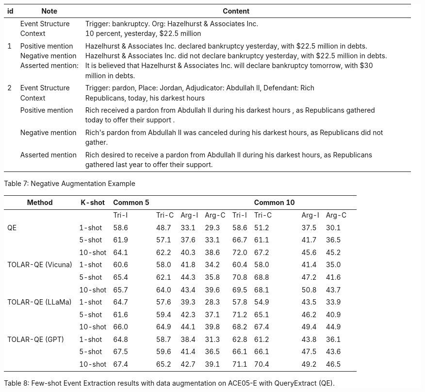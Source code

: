 <span id="page-14-1"></span>

| id | Note                                                      | Content                                                                                                                                                                                                                                                                                                            |  |  |  |
|----|-----------------------------------------------------------|--------------------------------------------------------------------------------------------------------------------------------------------------------------------------------------------------------------------------------------------------------------------------------------------------------------------|--|--|--|
|    | Event Structure<br>Context                                | Trigger: bankruptcy. Org: Hazelhurst & Associates Inc.<br>10 percent, yesterday, \$22.5 million                                                                                                                                                                                                                    |  |  |  |
| 1  | Positive mention<br>Negative mention<br>Asserted mention: | Hazelhurst & Associates Inc. declared bankruptcy yesterday, with \$22.5 million in debts.<br>Hazelhurst & Associates Inc. did not declare bankruptcy yesterday, with \$22.5 million in debts.<br>It is believed that Hazelhurst & Associates Inc. will declare bankruptcy tomorrow, with \$30<br>million in debts. |  |  |  |
| 2  | Event Structure<br>Context                                | Trigger: pardon, Place: Jordan, Adjudicator: Abdullah II, Defendant: Rich<br>Republicans, today, his darkest hours                                                                                                                                                                                                 |  |  |  |
|    | Positive mention                                          | Rich received a pardon from Abdullah II during his darkest hours , as Republicans gathered<br>today to offer their support .                                                                                                                                                                                       |  |  |  |
|    | Negative mention                                          | Rich's pardon from Abdullah II was canceled during his darkest hours, as Republicans did not<br>gather.                                                                                                                                                                                                            |  |  |  |
|    | Asserted mention                                          | Rich desired to receive a pardon from Abdullah II during his darkest hours, as Republicans<br>gathered last year to offer their support.                                                                                                                                                                           |  |  |  |

Table 7: Negative Augmentation Example

<span id="page-14-2"></span>

| Method            | K-shot  | Common 5 |       |       |       |       | Common 10 |       |       |  |
|-------------------|---------|----------|-------|-------|-------|-------|-----------|-------|-------|--|
|                   |         | Tri-I    | Tri-C | Arg-I | Arg-C | Tri-I | Tri-C     | Arg-I | Arg-C |  |
| QE                | 1-shot  | 58.6     | 48.7  | 33.1  | 29.3  | 58.6  | 51.2      | 37.5  | 30.1  |  |
|                   | 5-shot  | 61.9     | 57.1  | 37.6  | 33.1  | 66.7  | 61.1      | 41.7  | 36.5  |  |
|                   | 10-shot | 64.1     | 62.2  | 40.3  | 38.6  | 72.0  | 67.2      | 45.6  | 45.2  |  |
| TOLAR-QE (Vicuna) | 1-shot  | 60.6     | 58.0  | 41.8  | 34.2  | 60.4  | 58.0      | 41.4  | 35.0  |  |
|                   | 5-shot  | 65.4     | 62.1  | 44.3  | 35.8  | 70.8  | 68.8      | 47.2  | 41.6  |  |
|                   | 10-shot | 65.7     | 64.0  | 43.4  | 39.6  | 69.5  | 68.1      | 50.8  | 43.7  |  |
| TOLAR-QE (LLaMa)  | 1-shot  | 64.7     | 57.6  | 39.3  | 28.3  | 57.8  | 54.9      | 43.5  | 33.9  |  |
|                   | 5-shot  | 61.6     | 59.4  | 42.3  | 37.1  | 71.2  | 65.1      | 46.2  | 40.9  |  |
|                   | 10-shot | 66.0     | 64.9  | 44.1  | 39.8  | 68.2  | 67.4      | 49.4  | 44.9  |  |
| TOLAR-QE (GPT)    | 1-shot  | 64.8     | 58.7  | 38.4  | 31.3  | 62.8  | 61.2      | 43.8  | 36.1  |  |
|                   | 5-shot  | 67.5     | 59.6  | 41.4  | 36.5  | 66.1  | 66.1      | 47.5  | 43.6  |  |
|                   | 10-shot | 67.4     | 65.2  | 42.7  | 39.1  | 71.1  | 70.4      | 49.2  | 46.5  |  |

Table 8: Few-shot Event Extraction results with data augmentation on ACE05-E with QueryExtract (QE).